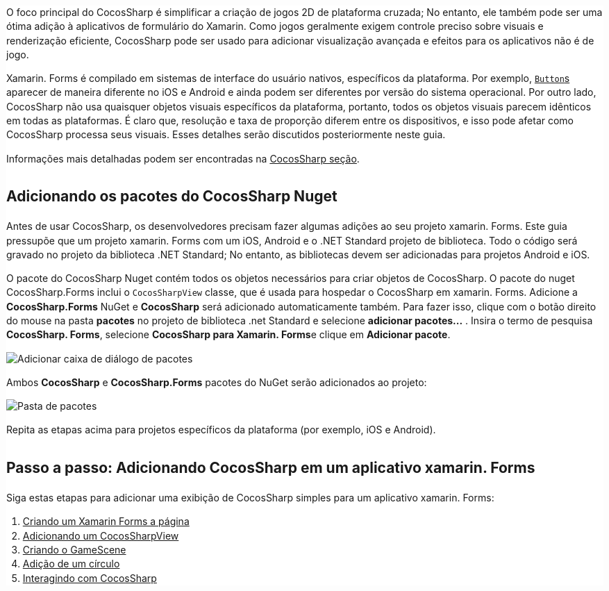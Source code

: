 O foco principal do CocosSharp é simplificar a criação de jogos 2D de plataforma cruzada; No entanto, ele também pode ser uma ótima adição à aplicativos de formulário do Xamarin. Como jogos geralmente exigem controle preciso sobre visuais e renderização eficiente, CocosSharp pode ser usado para adicionar visualização avançada e efeitos para os aplicativos não é de jogo.

Xamarin. Forms é compilado em sistemas de interface do usuário nativos, específicos da plataforma. Por exemplo, [ `Button`s](xref:Xamarin.Forms.Button) aparecer de maneira diferente no iOS e Android e ainda podem ser diferentes por versão do sistema operacional. Por outro lado, CocosSharp não usa quaisquer objetos visuais específicos da plataforma, portanto, todos os objetos visuais parecem idênticos em todas as plataformas. É claro que, resolução e taxa de proporção diferem entre os dispositivos, e isso pode afetar como CocosSharp processa seus visuais. Esses detalhes serão discutidos posteriormente neste guia.

Informações mais detalhadas podem ser encontradas na [CocosSharp seção](https://github.com/xamarin/docs-archive/blob/master/Docs/CocosSharp/index.md).

<a name="nuget" />

## <a name="adding-the-cocossharp-nuget-packages"></a>Adicionando os pacotes do CocosSharp Nuget

Antes de usar CocosSharp, os desenvolvedores precisam fazer algumas adições ao seu projeto xamarin. Forms.
Este guia pressupõe que um projeto xamarin. Forms com um iOS, Android e o .NET Standard projeto de biblioteca.
Todo o código será gravado no projeto da biblioteca .NET Standard; No entanto, as bibliotecas devem ser adicionadas para projetos Android e iOS.

O pacote do CocosSharp Nuget contém todos os objetos necessários para criar objetos de CocosSharp.
O pacote do nuget CocosSharp.Forms inclui o `CocosSharpView` classe, que é usada para hospedar o CocosSharp em xamarin. Forms.
Adicione a **CocosSharp.Forms** NuGet e **CocosSharp** será adicionado automaticamente também.
Para fazer isso, clique com o botão direito do mouse na pasta **pacotes** no projeto de biblioteca .net Standard e selecione **adicionar pacotes...** . Insira o termo de pesquisa **CocosSharp. Forms**, selecione **CocosSharp para Xamarin. Forms**e clique em **Adicionar pacote**.

![](cocossharp-images/image1.png "Adicionar caixa de diálogo de pacotes")

Ambos **CocosSharp** e **CocosSharp.Forms** pacotes do NuGet serão adicionados ao projeto:

![](cocossharp-images/image2.png "Pasta de pacotes")

Repita as etapas acima para projetos específicos da plataforma (por exemplo, iOS e Android).

<a name="add" />

## <a name="walkthrough-adding-cocossharp-to-a-xamarinforms-app"></a>Passo a passo: Adicionando CocosSharp em um aplicativo xamarin. Forms

Siga estas etapas para adicionar uma exibição de CocosSharp simples para um aplicativo xamarin. Forms:

1. [Criando um Xamarin Forms a página](#1)
1. [Adicionando um CocosSharpView](#2)
1. [Criando o GameScene](#3)
1. [Adição de um círculo](#4)
1. [Interagindo com CocosSharp](#5)
